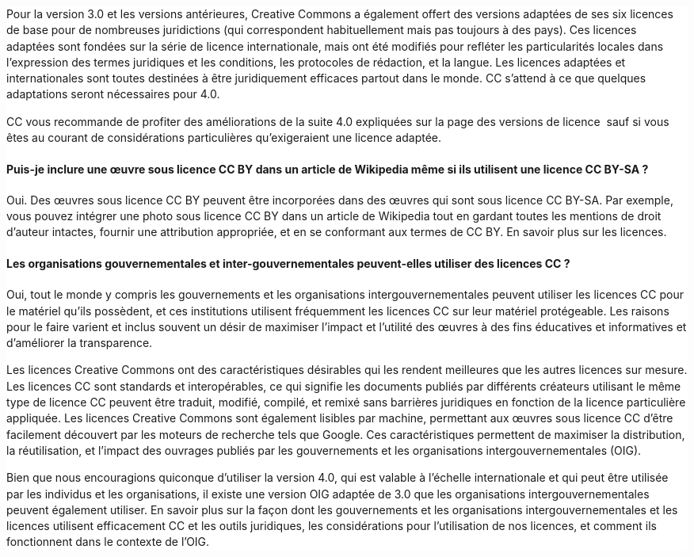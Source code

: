 Pour la version 3.0 et les versions antérieures, Creative Commons a
également offert des versions adaptées de ses six licences de base
pour de nombreuses juridictions (qui correspondent habituellement mais
pas toujours à des pays). Ces licences adaptées sont fondées sur la
série de licence internationale, mais ont été modifiés pour refléter
les particularités locales dans l’expression des termes juridiques et
les conditions, les protocoles de rédaction, et la langue.  Les
licences adaptées et internationales sont toutes destinées à être
juridiquement efficaces partout dans le monde. CC s’attend à ce que
quelques adaptations seront nécessaires pour 4.0.

CC vous recommande de profiter des améliorations de la
suite 4.0 expliquées sur la page des versions de
licence  sauf si vous êtes au courant de
considérations particulières qu’exigeraient une licence adaptée.

#### Puis-je inclure une œuvre sous licence CC BY dans un article de Wikipedia même si ils utilisent une licence CC BY-SA ?

Oui. Des œuvres sous licence CC BY peuvent être incorporées dans des
œuvres qui sont sous licence CC BY-SA. Par exemple, vous pouvez
intégrer une photo sous licence CC BY dans un article de Wikipedia
tout en gardant toutes les mentions de droit d’auteur intactes,
fournir une attribution appropriée, et en se conformant aux termes de
CC BY. En savoir plus sur les licences.

#### Les organisations gouvernementales et inter-gouvernementales peuvent-elles utiliser des licences CC ?

Oui, tout le monde y compris les gouvernements et les organisations
intergouvernementales peuvent utiliser les licences CC pour le
matériel qu’ils possèdent, et ces institutions utilisent fréquemment
les licences CC sur leur matériel protégeable. Les raisons pour le
faire varient et inclus souvent un désir de maximiser l’impact et
l’utilité des œuvres à des fins éducatives et informatives et
d’améliorer la transparence.

Les licences Creative Commons ont des caractéristiques
désirables qui les rendent meilleures que
les autres licences sur mesure. Les licences CC sont standards et
interopérables, ce qui signifie les documents publiés par différents
créateurs utilisant le même type de licence CC peuvent être traduit,
modifié, compilé, et remixé sans barrières juridiques en fonction de
la licence particulière appliquée. Les
licences Creative Commons sont également lisibles par machine,
permettant aux œuvres sous licence CC d’être facilement découvert par
les moteurs de recherche tels que Google. Ces caractéristiques
permettent de maximiser la distribution, la réutilisation, et l’impact
des ouvrages publiés par les gouvernements et les organisations
intergouvernementales (OIG).

Bien que nous encouragions quiconque d’utiliser la version 4.0, qui
est valable à l’échelle internationale et qui peut être utilisée par
les individus et les organisations, il existe une version OIG adaptée
de 3.0 que les organisations intergouvernementales peuvent également
utiliser. En savoir plus sur la façon dont les gouvernements et les
organisations intergouvernementales et les licences utilisent
efficacement CC et les outils juridiques, les considérations pour
l’utilisation de nos licences, et comment ils fonctionnent dans le
contexte de l’OIG.
